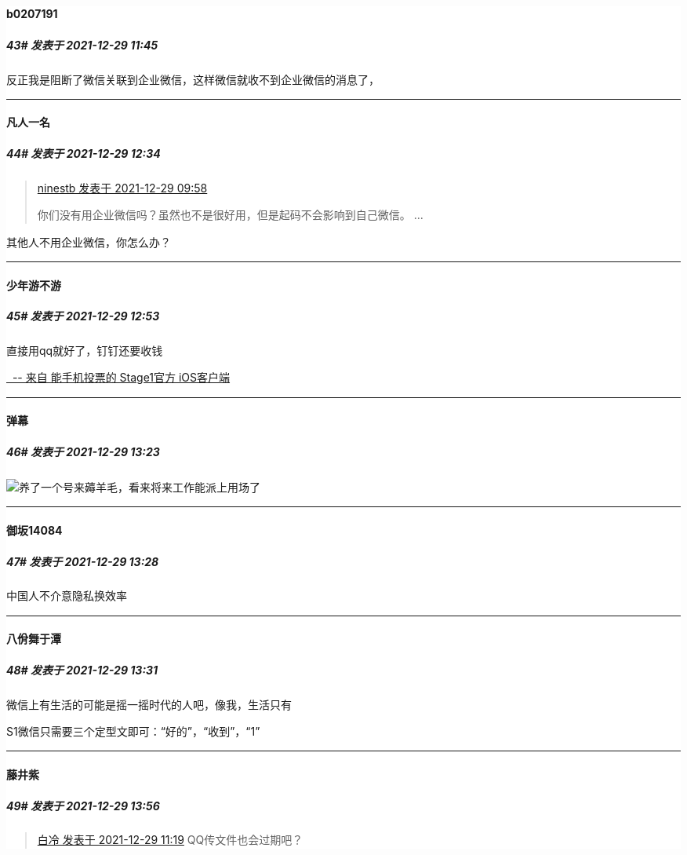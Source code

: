 ####  b0207191  
##### 43#       发表于 2021-12-29 11:45

反正我是阻断了微信关联到企业微信，这样微信就收不到企业微信的消息了，

*****

####  凡人一名  
##### 44#       发表于 2021-12-29 12:34

<blockquote><a href="httphttps://bbs.saraba1st.com/2b/forum.php?mod=redirect&amp;goto=findpost&amp;pid=54084727&amp;ptid=2044634" target="_blank">ninestb 发表于 2021-12-29 09:58</a>

你们没有用企业微信吗？虽然也不是很好用，但是起码不会影响到自己微信。 ...</blockquote>
其他人不用企业微信，你怎么办？

*****

####  少年游不游  
##### 45#       发表于 2021-12-29 12:53

直接用qq就好了，钉钉还要收钱

[  -- 来自 能手机投票的 Stage1官方 iOS客户端](https://itunes.apple.com/fi/app/saraba1st/id1221237470?mt=8)

*****

####  弹幕  
##### 46#       发表于 2021-12-29 13:23

<img src="https://static.saraba1st.com/image/smiley/face2017/001.png" referrerpolicy="no-referrer">养了一个号来薅羊毛，看来将来工作能派上用场了

*****

####  御坂14084  
##### 47#       发表于 2021-12-29 13:28

中国人不介意隐私换效率

*****

####  八佾舞于潭  
##### 48#       发表于 2021-12-29 13:31

微信上有生活的可能是摇一摇时代的人吧，像我，生活只有

S1微信只需要三个定型文即可：“好的”，“收到”，“1”

*****

####  藤井紫  
##### 49#       发表于 2021-12-29 13:56

<blockquote><a href="httphttps://bbs.saraba1st.com/2b/forum.php?mod=redirect&amp;goto=findpost&amp;pid=54085839&amp;ptid=2044634" target="_blank">白冷 发表于 2021-12-29 11:19</a>
QQ传文件也会过期吧？
